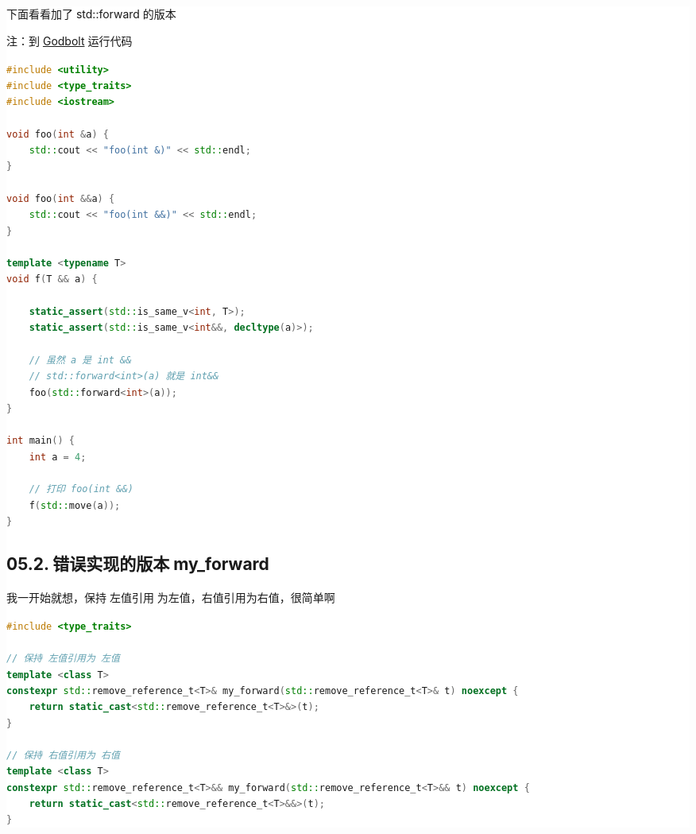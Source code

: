 下面看看加了 std::forward 的版本

注：到 [Godbolt](https://godbolt.org/z/doYaKE3MG) 运行代码

``` cpp
#include <utility>
#include <type_traits>
#include <iostream>

void foo(int &a) {
    std::cout << "foo(int &)" << std::endl;
}

void foo(int &&a) { 
    std::cout << "foo(int &&)" << std::endl;
}

template <typename T>
void f(T && a) {

    static_assert(std::is_same_v<int, T>);
    static_assert(std::is_same_v<int&&, decltype(a)>);
    
    // 虽然 a 是 int &&
    // std::forward<int>(a) 就是 int&&
    foo(std::forward<int>(a));
}

int main() {
    int a = 4;
    
    // 打印 foo(int &&)
    f(std::move(a));
}
```

## 05.2. 错误实现的版本 my_forward

我一开始就想，保持 左值引用 为左值，右值引用为右值，很简单啊

``` cpp
#include <type_traits>

// 保持 左值引用为 左值
template <class T>
constexpr std::remove_reference_t<T>& my_forward(std::remove_reference_t<T>& t) noexcept {
    return static_cast<std::remove_reference_t<T>&>(t);
}

// 保持 右值引用为 右值
template <class T>
constexpr std::remove_reference_t<T>&& my_forward(std::remove_reference_t<T>&& t) noexcept {
    return static_cast<std::remove_reference_t<T>&&>(t);
}
```
